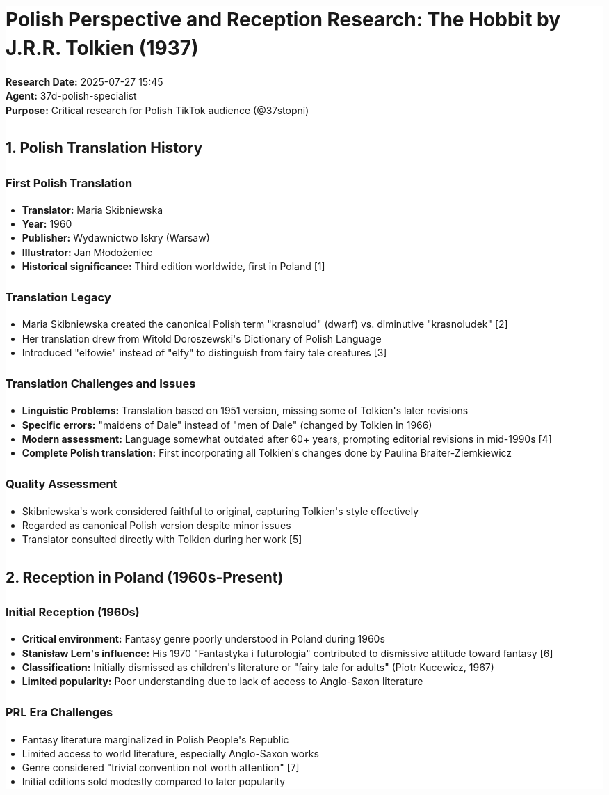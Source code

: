 # Polish Perspective and Reception Research: The Hobbit by J.R.R. Tolkien (1937)

**Research Date:** 2025-07-27 15:45  
**Agent:** 37d-polish-specialist  
**Purpose:** Critical research for Polish TikTok audience (@37stopni)

## 1. Polish Translation History

### First Polish Translation
- **Translator:** Maria Skibniewska
- **Year:** 1960
- **Publisher:** Wydawnictwo Iskry (Warsaw)
- **Illustrator:** Jan Młodożeniec
- **Historical significance:** Third edition worldwide, first in Poland [1]

### Translation Legacy
- Maria Skibniewska created the canonical Polish term "krasnolud" (dwarf) vs. diminutive "krasnoludek" [2]
- Her translation drew from Witold Doroszewski's Dictionary of Polish Language
- Introduced "elfowie" instead of "elfy" to distinguish from fairy tale creatures [3]

### Translation Challenges and Issues
- **Linguistic Problems:** Translation based on 1951 version, missing some of Tolkien's later revisions
- **Specific errors:** "maidens of Dale" instead of "men of Dale" (changed by Tolkien in 1966)
- **Modern assessment:** Language somewhat outdated after 60+ years, prompting editorial revisions in mid-1990s [4]
- **Complete Polish translation:** First incorporating all Tolkien's changes done by Paulina Braiter-Ziemkiewicz

### Quality Assessment
- Skibniewska's work considered faithful to original, capturing Tolkien's style effectively
- Regarded as canonical Polish version despite minor issues
- Translator consulted directly with Tolkien during her work [5]

## 2. Reception in Poland (1960s-Present)

### Initial Reception (1960s)
- **Critical environment:** Fantasy genre poorly understood in Poland during 1960s
- **Stanisław Lem's influence:** His 1970 "Fantastyka i futurologia" contributed to dismissive attitude toward fantasy [6]
- **Classification:** Initially dismissed as children's literature or "fairy tale for adults" (Piotr Kucewicz, 1967)
- **Limited popularity:** Poor understanding due to lack of access to Anglo-Saxon literature

### PRL Era Challenges
- Fantasy literature marginalized in Polish People's Republic
- Limited access to world literature, especially Anglo-Saxon works
- Genre considered "trivial convention not worth attention" [7]
- Initial editions sold modestly compared to later popularity
